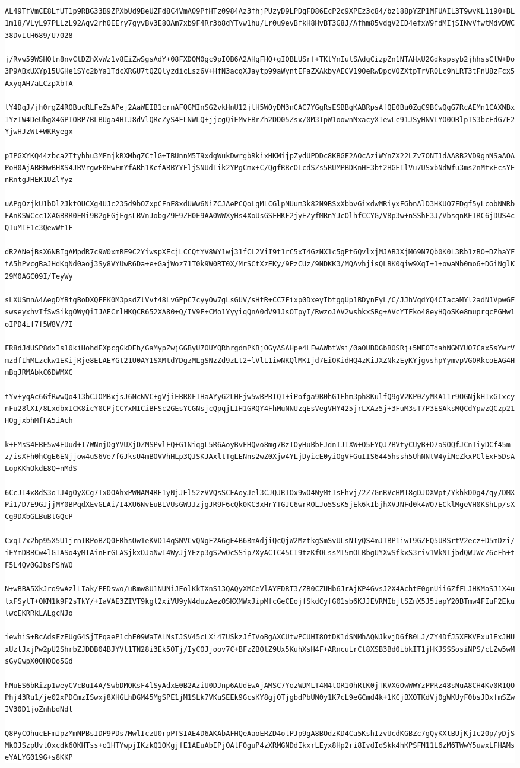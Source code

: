 ```compressed-json
AL49TfVmCE8LfUT1p9RBG33B9ZPXbUd9BeUZFd8C4VmA09PfHTz0984Az3fhjPUzyD9LPDgFD86EcP2c9XPEz3c84/bz188pYZP1MFUAIL3T9wvKL1i90+BL1m18/VLyL97PLLzL92Aqv2rh0EEry7gyvBv3E8OAm7xb9F4Rr3b8dYTvw1hu/Lr0u9evBfkH8HvBT3G8J/Afhm85vdgV2ID4efxW9fdMIjSINvVfwtMdvDWC38DvItH689/U7028

j/Rvw59WSHQln8nvCtDZhXvWz1v8EiZwSgsAdY+08FXDQM0gc9pIQB6A2AHgFHQ+gIQBLUSrf+TKtYnIulSAdgCizpZn1NTAHxU2Gdkspsyb2jhhssClW+Do3P9ABxUXYp15UGHe1SYc2bYa1TdcXRGU7tQZQlyzdicLsz6V+HfN3acqXJaytp99aWyntEFaZXAkbyAECV19OeRwDpcVOZXtpTrVR0Lc9hLRT3tFnU8zFcx5AxyqAH7aLCzpXbTA

lY4DqJ/jh0rgZ4ROBucRLFeZsAPej2AaWEIB1crnAFQGMInSG2vkHnU12jtH5WOyDM3nCAC7YGgRsESBBgKABRpsAfQE0Bu0ZgC9BCwQgG7RcAEMn1CAXNBxIYzIW4DeUbgX4GPIORP7BLBUga4HIJ8dVlQRcZyS4FLNWLQ+jjcgQiEMvFBrZh2DD05Zsx/0M3TpW1oownNxacyXIewLc91JSyHNVLYO0OBlpTS3bcFdG7E2YjwHJzWt+WKRyegx

pIPGXYKQ44zbca2Ttyhhu3MFmjkRXMbgZCtlG+TBUnnM5T9xdgWukDwrgbRkixHKMijpZydUPDDc8KBGF2AOcAziWYnZX22LZv7ONT1dAA8B2VD9gnNSaAOAPoH0AjABRHwBHXS4JRVrgwF0HwEmYfARh1KcfABBYYFljSNUdIik2YPgCmx+C/QgfRRcOLcdSZs5RUMPBDKnHF3bt2HGEIlVu7USxbNdWfu3ms2nMtxEcsYEnRntgJHEK1UZlYyz

uAPgOzjkU1bDl2JktOUCXg4UJc235d9bOZxpCFnE8xdUWw6NiZCJAePCQoLgMLCGlpMUum3k82N9BSxXbbvGixdwMRiyxFGbnAlD3HKUO7FDgf5yLcobNNRbFAnKSWCcc1XAGBRR0EMi9B2gFGjEgsLBVnJobgZ9E9ZH0E9AA0WWXyHs4XoUsGSFHKF2jyEZyfMRnYJcOlhfCCYG/V8p3w+nSShE3J/VbsqnKEIRC6jDUS4cQIuMIF1c3QewWt1F

dR2ANejBsX6NBIgAMpdR7c9W0xmRE9C2YiwspXEcjLCCQtYV8WY1wj31fCL2ViI9t1rC5xT4GzNX1c5gPt6QvlxjMJAB3XjM69N7Qb0K0L3Rb1zBO+DZhaYFtA5hPvcgBaJHdKqNd0aoj3Sy8VYUwR6Da+e+GajWoz71T0k9W0RT0X/MrSCtXzEKy/9PzCUz/9NDKK3/MQAvhjisQLBK0qiw9XqI+1+owaNb0mo6+DGiNglK29M0AGC09I/TeyWy

sLXUSmnA4AegDYBtgBoDXQFEK0M3psdZlVvt48LvGPpC7cyyOw7gLsGUV/sHtR+CC7Fixp0DxeyIbtgqUp1BDynFyL/C/JJhVqdYQ4CIacaMYl2adN1VpwGFswseyxhvIfSwSikgOWyQiIJAECrlHKQCR652XA80+Q/IV9F+CMo1YyyiqQnA0dV91JsOTpyI/RwzoJAV2wshkxSRg+AVcYTFko48eyHQoSKe8muprqcPGHw1oIPD4if7f5W8V/7I

FR8dJdUSP8dxIs10kiHohdEXpcgGkDEh/GaMypZwjGGByU7OUYQRhrgdmPKBjOGyASAHpe4LFwAWbtWsi/0aOUBDGbBOSRj+5MEOTdahNGMYUO7Cax5sYwrVmzdfIhMLzckw1EKijRje8ELAEYGt21U0AY1SXMtdYDgzMLgSNzZd9zLt2+lVlL1iwNKQlMKIjd7EiOKidHQ4zKiJXZNkzEyKYjgvshpYymvpVGORkcoEAG4HmBqJRMAbkC6DWMXC

tYv+yqAc6GfRwwQo413bCJOMBxjsJ6NcNVC+gVjiEBR0FIHaAYyG2LHFjw5wBPBIQI+iPofga9B0hG1Ehm3ph8KulfQ9gV2KP0ZyMKA11r9OGNjkHIxGIxcynFu28lXI/8LxdbxICK8icY0CPjCCYxMICiBFSc2GEsYCGNsjcQpqjLIH1GRQY4FhMuNNUzqEsVegVHY425jrLXAz5j+3FuM3sT7P3ESAksMQCdYpwzQCzp21HOgjxbhMfFA5iAch

k+FMsS4EBE5w4EUud+I7WNnjDgYVUXjDZMSPvlFQ+G1NiqgL5R6AoyBvFHQvo8mg7BzIOyHuBbFJdnIJIXW+O5EYQJ7BVtyCUyB+D7aSOQfJCnTiyDCf45mz/isXFh0hCgE6ENjjow4uS6Ve7fGJksU4mBOVVhHLp3QJSKJAxltTgLENns2wZ0Xjw4YLjDyicE0yiOgVFGuIIS6445hssh5UhNNtW4yiNcZkxPClExF5DsALopKKhOkdE8Q+nMdS

6CcJI4x8dS3oTJ4gOyXCg7Tx0OAhxPWNAM4RE1yNjJEl52zVVQsSCEAoyJel3CJQJRIOx9wO4NyMtIsFhvj/2Z7GnRVcHMT8gDJDXWpt/YkhkDDg4/qy/DMXPi1/D7E9GJjjMY0BPqdXEvGLAi/I4XU6NvEuBLVUsGWJJzjgJR9F6cQk0KC3xHrYTGJC6wrROLJo5SsK5jEk6kIbjhXVJNFd0k4WO7ECklMgeVH0KShLp/sXCg9DXbGLBuBtGQcP

CxqI7x2bp95X5U1jrnIRPoBZQ0FRhsOw1eKVD14qSNVCvQNgF2A6gE4B6BmAdjiQcQjW2MztkgSmSvULsNIyQS4mJTBP1iwT9GZEQ5URSrtV2ecz+D5mDzi/iEYmDBBCw4lGIASo4yMIAinErGLASjkxOJaNwI4WyJjYEzp3gS2wOcSSip7XyACTC45CI9tzKfOLssMI5mOLBbgUYXwSfkxS3riv1WkNIjbdQWJWcZ6cFh+tF5L4Qv0GJbsPShWO

N+wBBA5XkJro9wAzlLIak/PEDswo/uRmw8U1NUNiJEolKkTXnS13QAQyXMCeVlAYFDRT3/ZB0CZUHb6JrAjKP4GvsJ2X4AchtE0gnUii6ZfFLJHKMaSJ1X4ulxFSylT+OKM1k9F2sTkY/+IaVAE3ZIVT9kgl2xiVU9yN4duzAezOSKXMWxJipMfcGeCEojfSkdCyfG01sb6KJJEVRMIbjtSZnX5J5iapY20BTmw4FIuF2EkulwcEKRRkLALgcNJo

iewhiS+BcAdsFzEUgG4SjTPqaeP1chE09WaTALNsIJSV45cLXi47USkzJfIVoBgAXCUtwPCUHI8OtDK1dSNMhAQNJkvjD6fB0LJ/ZY4DfJ5XFKVExu1ExJHUxUztJxjPw2pU2ShrbZJDDB04BJYVl1TN28i3Ek5OTj/IyCOJjoov7C+BFzZBOtZ9Ux5KuhXsH4F+ARncuLrCt8XSB3Bd0ibkIT1jHKJSSSosiNPS/cLZw5wMsGyGwpX0OHQOo5Gd

hMuES6bRizp1weyCVcBuI4A/SwbDMOKsF4lSyAdxE0B2AziU0DJnp6AUdEwAjAMSC7YozWDMLT4M4tOR10hRtK0jTKVXGOwWWYzPPRz48sNuA8CH4Kv0R1QOPhj43Ru1/je02xPDCmzISwxj8XHGLhDGM45MgSPE1jM1SLk7VKuSEEk9GcsKY8gjQTjgbdPbUN0y1K7cL9eGCmd4k+1KCjBXOTKdVj0gWKUyF0bsJDxfmSZwIV30D1joZnhbdNdt

Q8PyCOhucEFmIpzMmNPBsIDP9PDs7MwlIczU0rpPTSIAE4D6AKAbAFHQeAaoERZD4otPJp9gA8BOdzKD4Ca5KshIzvUcdKGBZc7gQyKXtBUjKjIc20p/yDjSMkOJSzpUvtOxcdk6OKHTss+o1HTYwpjIKzkQ1OKgjfE1AEuAbIPjOAlF0guP4zXRMGNDdIkxrLEyx8Hp2ri8IvdIdSkk4hKPSFM11L6zM6TWwY5uwxLFHAMseYALYG019G+s8KKP
```